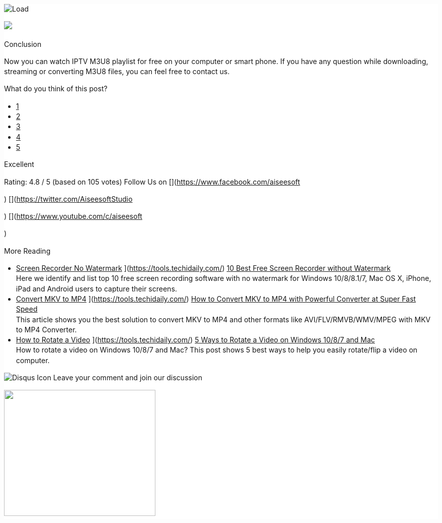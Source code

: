 ![Load](https://www.aiseesoft.com/images/video-converter-ultimate/load.jpg)

<a href="https://estore.winxdvd.com/order/checkout.php?PRODS=12653808&QTY=1&AFFILIATE=108875&CART=1"><img src="https://www.winxdvd.com/affiliate/new-banner/wt-500x500.jpg" border="0"></a>


Conclusion

 Now you can watch IPTV M3U8 playlist for free on your computer or smart phone. If you have any question while downloading, streaming or converting M3U8 files, you can feel free to contact us.

What do you think of this post?

* [1](https://tools.techidaily.com/)
* [2](https://tools.techidaily.com/)
* [3](https://tools.techidaily.com/)
* [4](https://tools.techidaily.com/)
* [5](https://tools.techidaily.com/)

Excellent

Rating: 4.8 / 5 (based on 105 votes) Follow Us on [](<https://www.facebook.com/aiseesoft>

) [](<https://twitter.com/AiseesoftStudio>

) [](<https://www.youtube.com/c/aiseesoft>

)

More Reading

* [Screen Recorder No Watermark](https://www.aiseesoft.com/images/more-reading/screen-recorder-no-watermark-s.jpg) ](https://tools.techidaily.com/) [10 Best Free Screen Recorder without Watermark](https://tools.techidaily.com/)  
 Here we identify and list top 10 free screen recording software with no watermark for Windows 10/8/8.1/7, Mac OS X, iPhone, iPad and Android users to capture their screens.
* [Convert MKV to MP4](https://www.aiseesoft.com/images/more-reading/convert-mkv-to-mp4-s.jpg) ](https://tools.techidaily.com/) [How to Convert MKV to MP4 with Powerful Converter at Super Fast Speed](https://tools.techidaily.com/)  
 This article shows you the best solution to convert MKV to MP4 and other formats like AVI/FLV/RMVB/WMV/MPEG with MKV to MP4 Converter.
* [How to Rotate a Video](https://www.aiseesoft.com/images/more-reading/rotate-a-video-s.jpg) ](https://tools.techidaily.com/) [5 Ways to Rotate a Video on Windows 10/8/7 and Mac](https://tools.techidaily.com/)  
 How to rotate a video on Windows 10/8/7 and Mac? This post shows 5 best ways to help you easily rotate/flip a video on computer.

![Disqus Icon](https://www.aiseesoft.com/images/article/disqus-icon.png) Leave your comment and join our discussion

<a href="https://modlily.sjv.io/c/5597632/2072819/17059" target="_top" id="2072819"><img src="//a.impactradius-go.com/display-ad/17059-2072819" border="0" alt="" width="300" height="250"/></a><img height="0" width="0" src="https://imp.pxf.io/i/5597632/2072819/17059" style="position:absolute;visibility:hidden;" border="0" />


<ins class="adsbygoogle"
     style="display:block"
     data-ad-format="autorelaxed"
     data-ad-client="ca-pub-7571918770474297"
     data-ad-slot="1223367746"></ins>



<ins class="adsbygoogle"
     style="display:block"
     data-ad-client="ca-pub-7571918770474297"
     data-ad-slot="8358498916"
     data-ad-format="auto"
     data-full-width-responsive="true"></ins>
